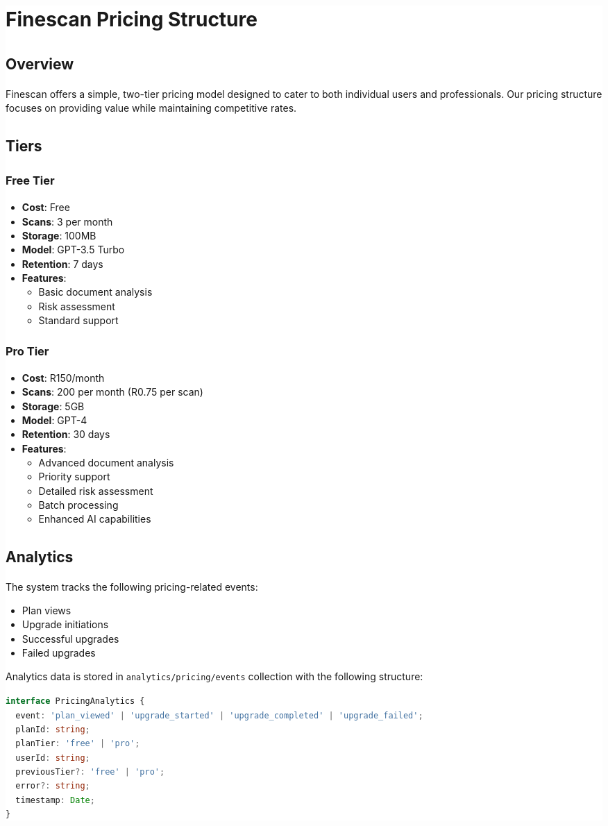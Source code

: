 # Finescan Pricing Structure

## Overview

Finescan offers a simple, two-tier pricing model designed to cater to both individual users and professionals. Our pricing structure focuses on providing value while maintaining competitive rates.

## Tiers

### Free Tier

- **Cost**: Free
- **Scans**: 3 per month
- **Storage**: 100MB
- **Model**: GPT-3.5 Turbo
- **Retention**: 7 days
- **Features**:
  - Basic document analysis
  - Risk assessment
  - Standard support

### Pro Tier

- **Cost**: R150/month
- **Scans**: 200 per month (R0.75 per scan)
- **Storage**: 5GB
- **Model**: GPT-4
- **Retention**: 30 days
- **Features**:
  - Advanced document analysis
  - Priority support
  - Detailed risk assessment
  - Batch processing
  - Enhanced AI capabilities

## Analytics

The system tracks the following pricing-related events:

- Plan views
- Upgrade initiations
- Successful upgrades
- Failed upgrades

Analytics data is stored in `analytics/pricing/events` collection with the following structure:

```typescript
interface PricingAnalytics {
  event: 'plan_viewed' | 'upgrade_started' | 'upgrade_completed' | 'upgrade_failed';
  planId: string;
  planTier: 'free' | 'pro';
  userId: string;
  previousTier?: 'free' | 'pro';
  error?: string;
  timestamp: Date;
}
```
